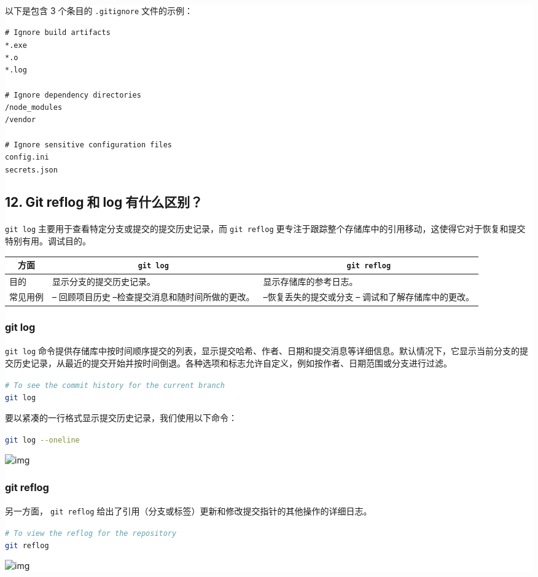 以下是包含 3 个条目的 `.gitignore` 文件的示例：

```
# Ignore build artifacts
*.exe
*.o
*.log

# Ignore dependency directories
/node_modules
/vendor

# Ignore sensitive configuration files
config.ini
secrets.json
```

## 12. Git reflog 和 log 有什么区别？

`git log` 主要用于查看特定分支或提交的提交历史记录，而 `git reflog` 更专注于跟踪整个存储库中的引用移动，这使得它对于恢复和提交特别有用。调试目的。

| 方面     | `git log`                                        | `git reflog`                                       |
| -------- | ------------------------------------------------ | -------------------------------------------------- |
| 目的     | 显示分支的提交历史记录。                         | 显示存储库的参考日志。                             |
| 常见用例 | – 回顾项目历史 –检查提交消息和随时间所做的更改。 | –恢复丢失的提交或分支 – 调试和了解存储库中的更改。 |

### git log

`git log` 命令提供存储库中按时间顺序提交的列表，显示提交哈希、作者、日期和提交消息等详细信息。默认情况下，它显示当前分支的提交历史记录，从最近的提交开始并按时间倒退。各种选项和标志允许自定义，例如按作者、日期范围或分支进行过滤。

```bash
# To see the commit history for the current branch
git log
```

要以紧凑的一行格式显示提交历史记录，我们使用以下命令：

```bash
git log --oneline
```

![img](https://howtodoinjava.com/wp-content/uploads/2023/09/Git-log-output-1024x579.jpg)

### git reflog

另一方面， `git reflog` 给出了引用（分支或标签）更新和修改提交指针的其他操作的详细日志。

```bash
# To view the reflog for the repository
git reflog
```

![img](https://howtodoinjava.com/wp-content/uploads/2023/09/Git-reflog-output-1024x138.jpg)
